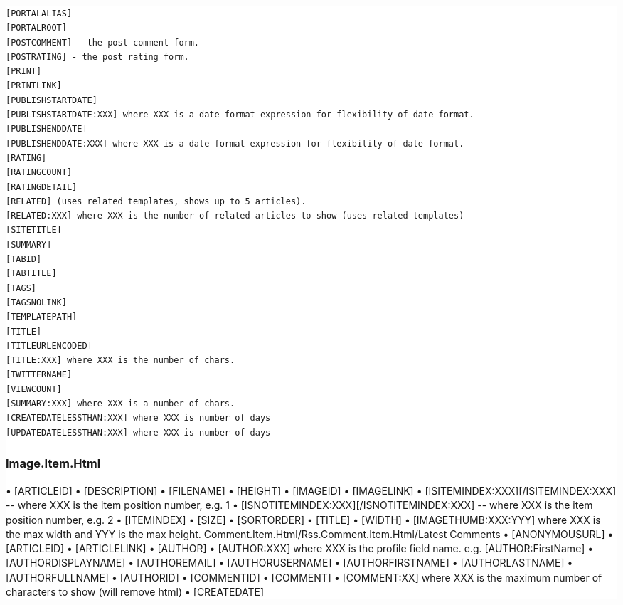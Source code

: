 	[PORTALALIAS]
	[PORTALROOT]
	[POSTCOMMENT] - the post comment form.
	[POSTRATING] - the post rating form.
	[PRINT]
	[PRINTLINK]
	[PUBLISHSTARTDATE]
	[PUBLISHSTARTDATE:XXX] where XXX is a date format expression for flexibility of date format.
	[PUBLISHENDDATE]
	[PUBLISHENDDATE:XXX] where XXX is a date format expression for flexibility of date format.
	[RATING]
	[RATINGCOUNT]
	[RATINGDETAIL]
	[RELATED] (uses related templates, shows up to 5 articles).
	[RELATED:XXX] where XXX is the number of related articles to show (uses related templates)
	[SITETITLE]
	[SUMMARY]
	[TABID]
	[TABTITLE]
	[TAGS]
	[TAGSNOLINK]
	[TEMPLATEPATH]
	[TITLE]
	[TITLEURLENCODED]
	[TITLE:XXX] where XXX is the number of chars.
	[TWITTERNAME]
	[VIEWCOUNT]
	[SUMMARY:XXX] where XXX is a number of chars.
	[CREATEDATELESSTHAN:XXX] where XXX is number of days
	[UPDATEDATELESSTHAN:XXX] where XXX is number of days
	
### Image.Item.Html

•	[ARTICLEID]
•	[DESCRIPTION]
•	[FILENAME]
•	[HEIGHT]
•	[IMAGEID]
•	[IMAGELINK]
•	[ISITEMINDEX:XXX][/ISITEMINDEX:XXX] -- where XXX is the item position number, e.g. 1
•	[ISNOTITEMINDEX:XXX][/ISNOTITEMINDEX:XXX] -- where XXX is the item position number, e.g. 2
•	[ITEMINDEX]
•	[SIZE]
•	[SORTORDER]
•	[TITLE]
•	[WIDTH]
•	[IMAGETHUMB:XXX:YYY] where XXX is the max width and YYY is the max height.
Comment.Item.Html/Rss.Comment.Item.Html/Latest Comments
•	[ANONYMOUSURL]
•	[ARTICLEID]
•	[ARTICLELINK]
•	[AUTHOR]
•	[AUTHOR:XXX] where XXX is the profile field name. e.g. [AUTHOR:FirstName]
•	[AUTHORDISPLAYNAME]
•	[AUTHOREMAIL]
•	[AUTHORUSERNAME]
•	[AUTHORFIRSTNAME]
•	[AUTHORLASTNAME]
•	[AUTHORFULLNAME]
•	[AUTHORID]
•	[COMMENTID]
•	[COMMENT]
•	[COMMENT:XX] where XXX is the maximum number of characters to show (will remove html)
•	[CREATEDATE]